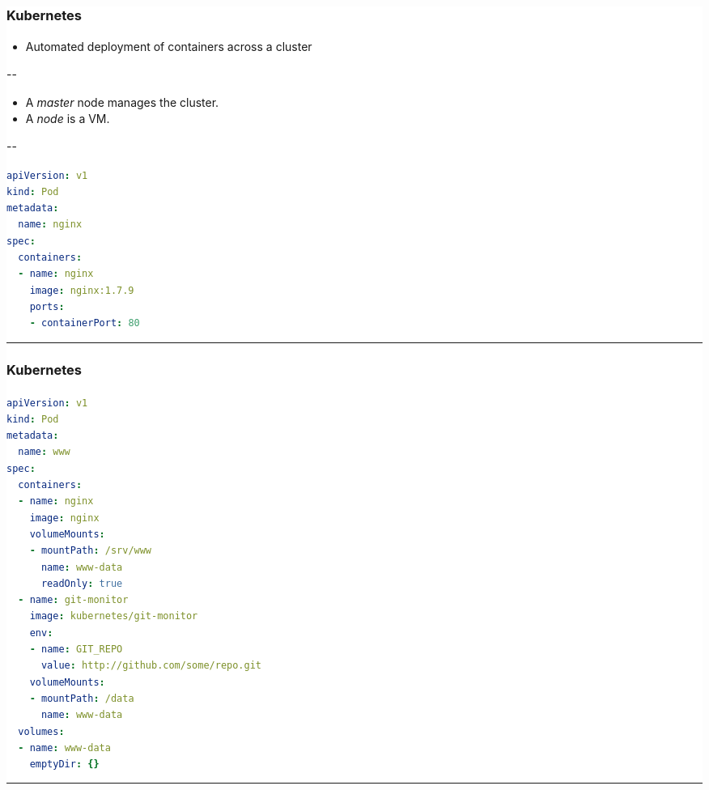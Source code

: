 
### Kubernetes

* Automated deployment of containers across a cluster

--

  * A *master* node manages the cluster.
  * A *node* is a VM.

--

```yaml
apiVersion: v1
kind: Pod
metadata:
  name: nginx
spec:
  containers:
  - name: nginx
    image: nginx:1.7.9
    ports:
    - containerPort: 80
```

---

### Kubernetes

```yaml
apiVersion: v1
kind: Pod
metadata:
  name: www
spec:
  containers:
  - name: nginx
    image: nginx
    volumeMounts:
    - mountPath: /srv/www
      name: www-data
      readOnly: true
  - name: git-monitor
    image: kubernetes/git-monitor
    env:
    - name: GIT_REPO
      value: http://github.com/some/repo.git
    volumeMounts:
    - mountPath: /data
      name: www-data
  volumes:
  - name: www-data
    emptyDir: {}
```

---